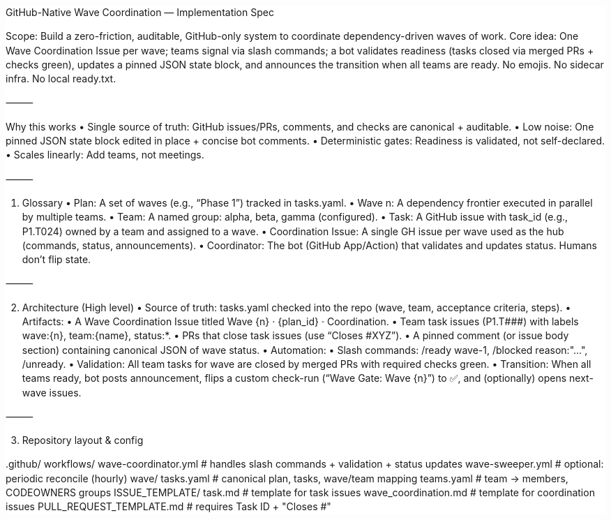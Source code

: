 GitHub-Native Wave Coordination — Implementation Spec

Scope: Build a zero-friction, auditable, GitHub-only system to coordinate dependency-driven waves of work.
Core idea: One Wave Coordination Issue per wave; teams signal via slash commands; a bot validates readiness (tasks closed via merged PRs + checks green), updates a pinned JSON state block, and announces the transition when all teams are ready.
No emojis. No sidecar infra. No local ready.txt.

⸻

Why this works
	•	Single source of truth: GitHub issues/PRs, comments, and checks are canonical + auditable.
	•	Low noise: One pinned JSON state block edited in place + concise bot comments.
	•	Deterministic gates: Readiness is validated, not self-declared.
	•	Scales linearly: Add teams, not meetings.

⸻

1) Glossary
	•	Plan: A set of waves (e.g., “Phase 1”) tracked in tasks.yaml.
	•	Wave n: A dependency frontier executed in parallel by multiple teams.
	•	Team: A named group: alpha, beta, gamma (configured).
	•	Task: A GitHub issue with task_id (e.g., P1.T024) owned by a team and assigned to a wave.
	•	Coordination Issue: A single GH issue per wave used as the hub (commands, status, announcements).
	•	Coordinator: The bot (GitHub App/Action) that validates and updates status. Humans don’t flip state.

⸻

2) Architecture (High level)
	•	Source of truth: tasks.yaml checked into the repo (wave, team, acceptance criteria, steps).
	•	Artifacts:
	•	A Wave Coordination Issue titled Wave {n} · {plan_id} · Coordination.
	•	Team task issues (P1.T###) with labels wave:{n}, team:{name}, status:*.
	•	PRs that close task issues (use “Closes #XYZ”).
	•	A pinned comment (or issue body section) containing canonical JSON of wave status.
	•	Automation:
	•	Slash commands: /ready wave-1, /blocked reason:"...", /unready.
	•	Validation: All team tasks for wave are closed by merged PRs with required checks green.
	•	Transition: When all teams ready, bot posts announcement, flips a custom check-run (“Wave Gate: Wave {n}”) to ✅, and (optionally) opens next-wave issues.

⸻

3) Repository layout & config

.github/
  workflows/
    wave-coordinator.yml        # handles slash commands + validation + status updates
    wave-sweeper.yml            # optional: periodic reconcile (hourly)
  wave/
    tasks.yaml                  # canonical plan, tasks, wave/team mapping
    teams.yaml                  # team → members, CODEOWNERS groups
  ISSUE_TEMPLATE/
    task.md                     # template for task issues
    wave_coordination.md        # template for coordination issues
PULL_REQUEST_TEMPLATE.md        # requires Task ID + "Closes #"
